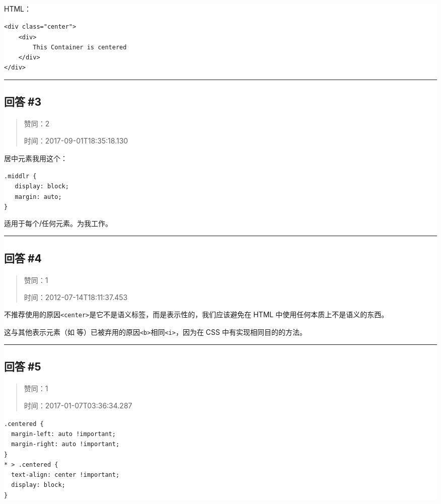 HTML：

```
<div class="center">
    <div>
        This Container is centered
    </div>
</div> 
```

* * *

## 回答 #3

> 赞同：2
> 
> 时间：2017-09-01T18:35:18.130

居中元素我用这个：

```
.middlr {
   display: block;
   margin: auto;
} 
```

适用于每个/任何元素。为我工作。

* * *

## 回答 #4

> 赞同：1
> 
> 时间：2012-07-14T18:11:37.453

不推荐使用的原因`<center>`是它不是语义标签，而是表示性的，我们应该避免在 HTML 中使用任何本质上不是语义的东西。

这与其他表示元素（如 等）已被弃用的原因`<b>`相同`<i>`，因为在 CSS 中有实现相同目的的方法。

* * *

## 回答 #5

> 赞同：1
> 
> 时间：2017-01-07T03:36:34.287

```
.centered {
  margin-left: auto !important;
  margin-right: auto !important;
}
* > .centered {
  text-align: center !important;
  display: block;
} 
```
